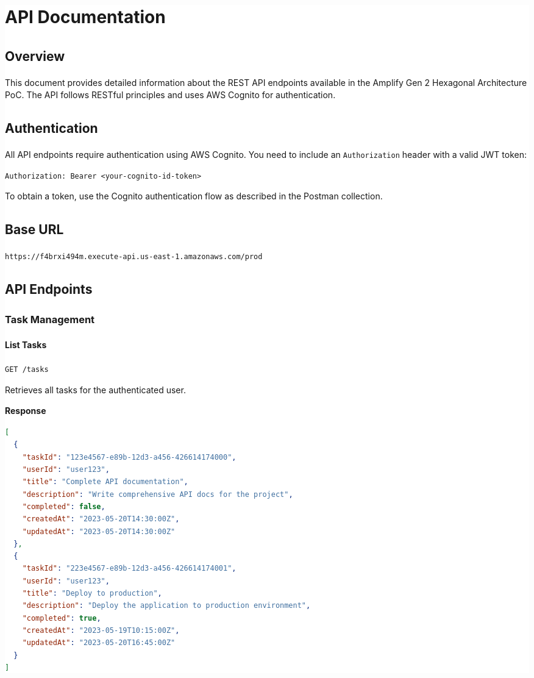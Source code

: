 # API Documentation

## Overview

This document provides detailed information about the REST API endpoints available in the Amplify Gen 2 Hexagonal Architecture PoC. The API follows RESTful principles and uses AWS Cognito for authentication.

## Authentication

All API endpoints require authentication using AWS Cognito. You need to include an `Authorization` header with a valid JWT token:

```
Authorization: Bearer <your-cognito-id-token>
```

To obtain a token, use the Cognito authentication flow as described in the Postman collection.

## Base URL

```
https://f4brxi494m.execute-api.us-east-1.amazonaws.com/prod
```

## API Endpoints

### Task Management

#### List Tasks

```
GET /tasks
```

Retrieves all tasks for the authenticated user.

**Response**

```json
[
  {
    "taskId": "123e4567-e89b-12d3-a456-426614174000",
    "userId": "user123",
    "title": "Complete API documentation",
    "description": "Write comprehensive API docs for the project",
    "completed": false,
    "createdAt": "2023-05-20T14:30:00Z",
    "updatedAt": "2023-05-20T14:30:00Z"
  },
  {
    "taskId": "223e4567-e89b-12d3-a456-426614174001",
    "userId": "user123",
    "title": "Deploy to production",
    "description": "Deploy the application to production environment",
    "completed": true,
    "createdAt": "2023-05-19T10:15:00Z",
    "updatedAt": "2023-05-20T16:45:00Z"
  }
]
```
